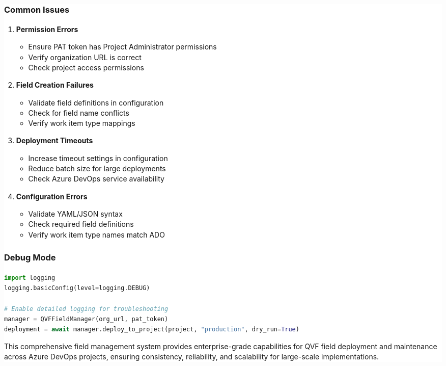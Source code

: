 ### Common Issues

1. **Permission Errors**
   - Ensure PAT token has Project Administrator permissions
   - Verify organization URL is correct
   - Check project access permissions

2. **Field Creation Failures**
   - Validate field definitions in configuration
   - Check for field name conflicts
   - Verify work item type mappings

3. **Deployment Timeouts**
   - Increase timeout settings in configuration
   - Reduce batch size for large deployments
   - Check Azure DevOps service availability

4. **Configuration Errors**
   - Validate YAML/JSON syntax
   - Check required field definitions
   - Verify work item type names match ADO

### Debug Mode

```python
import logging
logging.basicConfig(level=logging.DEBUG)

# Enable detailed logging for troubleshooting
manager = QVFFieldManager(org_url, pat_token)
deployment = await manager.deploy_to_project(project, "production", dry_run=True)
```

This comprehensive field management system provides enterprise-grade capabilities for QVF field deployment and maintenance across Azure DevOps projects, ensuring consistency, reliability, and scalability for large-scale implementations.